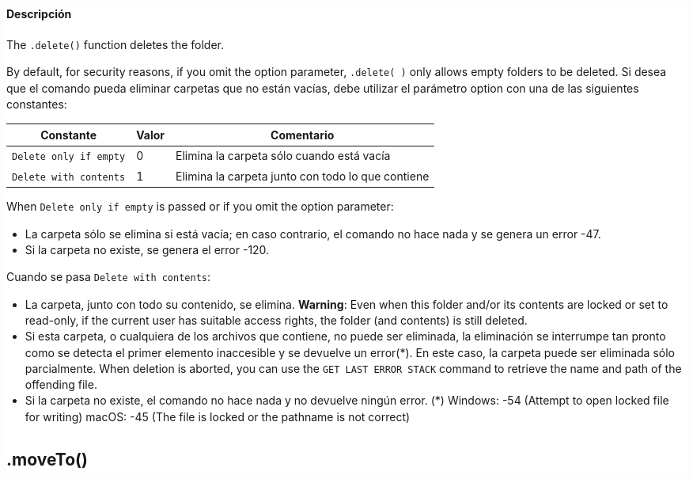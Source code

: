 

#### Descripción

The `.delete()` function deletes the folder.

By default, for security reasons, if you omit the option parameter, `.delete( )` only allows empty folders to be deleted. Si desea que el comando pueda eliminar carpetas que no están vacías, debe utilizar el parámetro option con una de las siguientes constantes:

| Constante              | Valor | Comentario                                        |
| ---------------------- | ----- | ------------------------------------------------- |
| `Delete only if empty` | 0     | Elimina la carpeta sólo cuando está vacía         |
| `Delete with contents` | 1     | Elimina la carpeta junto con todo lo que contiene |

When `Delete only if empty` is passed or if you omit the option parameter:

- La carpeta sólo se elimina si está vacía; en caso contrario, el comando no hace nada y se genera un error -47.
- Si la carpeta no existe, se genera el error -120.

Cuando se pasa `Delete with contents`:

- La carpeta, junto con todo su contenido, se elimina.
  **Warning**: Even when this folder and/or its contents are locked or set to read-only, if the current user has suitable access rights, the folder (and contents) is still deleted.
- Si esta carpeta, o cualquiera de los archivos que contiene, no puede ser eliminada, la eliminación se interrumpe tan pronto como se detecta el primer elemento inaccesible y se devuelve un error(\*). En este caso, la carpeta puede ser eliminada sólo parcialmente. When deletion is aborted, you can use the `GET LAST ERROR STACK` command to retrieve the name and path of the offending file.
- Si la carpeta no existe, el comando no hace nada y no devuelve ningún error.
  (\*) Windows: -54 (Attempt to open locked file for writing) macOS: -45 (The file is locked or the pathname is not correct)



































## .moveTo()
